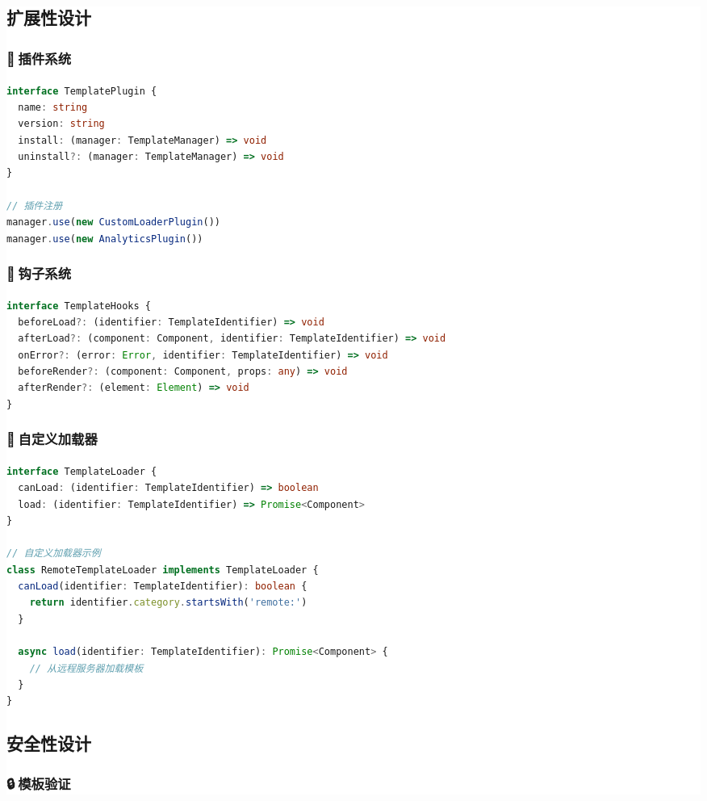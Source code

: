 ## 扩展性设计

### 🔌 插件系统

```typescript
interface TemplatePlugin {
  name: string
  version: string
  install: (manager: TemplateManager) => void
  uninstall?: (manager: TemplateManager) => void
}

// 插件注册
manager.use(new CustomLoaderPlugin())
manager.use(new AnalyticsPlugin())
```

### 🎯 钩子系统

```typescript
interface TemplateHooks {
  beforeLoad?: (identifier: TemplateIdentifier) => void
  afterLoad?: (component: Component, identifier: TemplateIdentifier) => void
  onError?: (error: Error, identifier: TemplateIdentifier) => void
  beforeRender?: (component: Component, props: any) => void
  afterRender?: (element: Element) => void
}
```

### 🔧 自定义加载器

```typescript
interface TemplateLoader {
  canLoad: (identifier: TemplateIdentifier) => boolean
  load: (identifier: TemplateIdentifier) => Promise<Component>
}

// 自定义加载器示例
class RemoteTemplateLoader implements TemplateLoader {
  canLoad(identifier: TemplateIdentifier): boolean {
    return identifier.category.startsWith('remote:')
  }

  async load(identifier: TemplateIdentifier): Promise<Component> {
    // 从远程服务器加载模板
  }
}
```

## 安全性设计

### 🔒 模板验证
